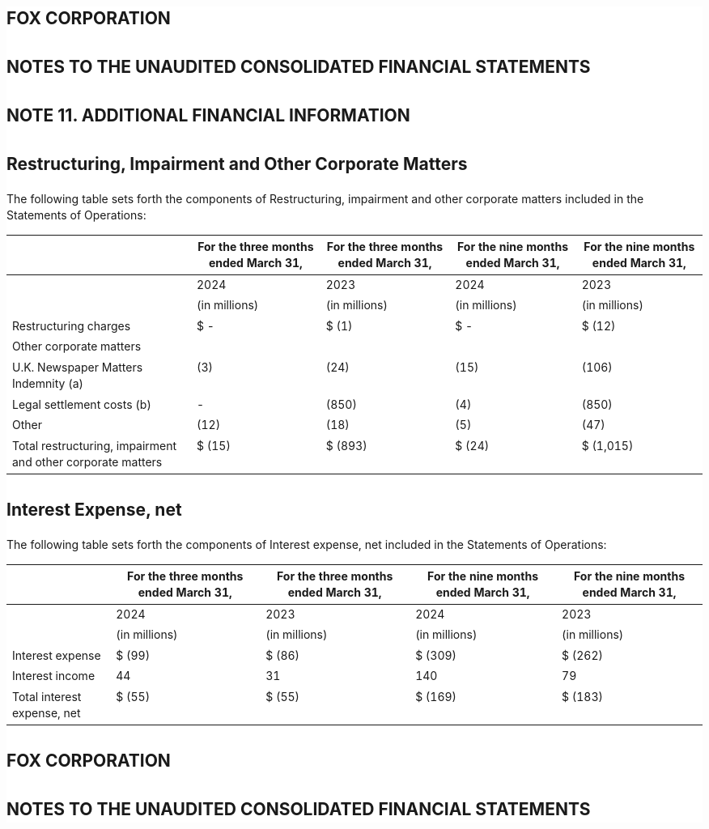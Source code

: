 FOX CORPORATION
---------------

NOTES TO THE UNAUDITED CONSOLIDATED FINANCIAL STATEMENTS
--------------------------------------------------------

NOTE 11. ADDITIONAL FINANCIAL INFORMATION
-----------------------------------------

Restructuring, Impairment and Other Corporate Matters
-----------------------------------------------------

The following table sets forth the components of Restructuring, impairment and other corporate matters included in the Statements of Operations:

| | For the three months ended March 31, | For the three months ended March 31, | For the nine months ended March 31, | For the nine months ended March 31, |
| --- | --- | --- | --- | --- |
| | 2024 | 2023 | 2024 | 2023 |
| | (in millions) | (in millions) | (in millions) | (in millions) |
| Restructuring charges | $ - | $ (1) | $ - | $ (12) |
| Other corporate matters | | | | |
| U.K. Newspaper Matters Indemnity (a) | (3) | (24) | (15) | (106) |
| Legal settlement costs (b) | - | (850) | (4) | (850) |
| Other | (12) | (18) | (5) | (47) |
| Total restructuring, impairment and other corporate matters | $ (15) | $ (893) | $ (24) | $ (1,015) |

Interest Expense, net
---------------------

The following table sets forth the components of Interest expense, net included in the Statements of Operations:

| | For the three months ended March 31, | For the three months ended March 31, | For the nine months ended March 31, | For the nine months ended March 31, |
| --- | --- | --- | --- | --- |
| | 2024 | 2023 | 2024 | 2023 |
| | (in millions) | (in millions) | (in millions) | (in millions) |
| Interest expense | $ (99) | $ (86) | $ (309) | $ (262) |
| Interest income | 44 | 31 | 140 | 79 |
| Total interest expense, net | $ (55) | $ (55) | $ (169) | $ (183) |

FOX CORPORATION
---------------

NOTES TO THE UNAUDITED CONSOLIDATED FINANCIAL STATEMENTS
--------------------------------------------------------
